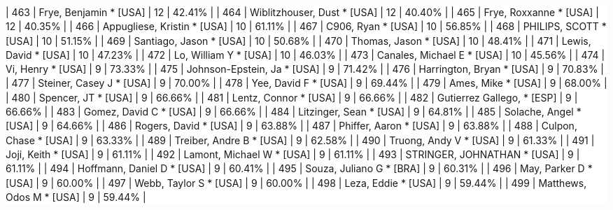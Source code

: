 |  463  | Frye, Benjamin \* [USA] |  12 |  42.41% |
|  464  | Wiblitzhouser, Dust \* [USA] |  12 |  40.40% |
|  465  | Frye, Roxxanne \* [USA] |  12 |  40.35% |
|  466  | Appugliese, Kristin \* [USA] |  10 |  61.11% |
|  467  | C906, Ryan \* [USA] |  10 |  56.85% |
|  468  | PHILIPS, SCOTT \* [USA] |  10 |  51.15% |
|  469  | Santiago, Jason \* [USA] |  10 |  50.68% |
|  470  | Thomas, Jason \* [USA] |  10 |  48.41% |
|  471  | Lewis, David \* [USA] |  10 |  47.23% |
|  472  | Lo, William Y \* [USA] |  10 |  46.03% |
|  473  | Canales, Michael E \* [USA] |  10 |  45.56% |
|  474  | Vi, Henry \* [USA] |  9 |  73.33% |
|  475  | Johnson-Epstein, Ja \* [USA] |  9 |  71.42% |
|  476  | Harrington, Bryan \* [USA] |  9 |  70.83% |
|  477  | Steiner, Casey J \* [USA] |  9 |  70.00% |
|  478  | Yee, David F \* [USA] |  9 |  69.44% |
|  479  | Ames, Mike \* [USA] |  9 |  68.00% |
|  480  | Spencer, JT \* [USA] |  9 |  66.66% |
|  481  | Lentz, Connor \* [USA] |  9 |  66.66% |
|  482  | Gutierrez Gallego, \* [ESP] |  9 |  66.66% |
|  483  | Gomez, David C \* [USA] |  9 |  66.66% |
|  484  | Litzinger, Sean \* [USA] |  9 |  64.81% |
|  485  | Solache, Angel \* [USA] |  9 |  64.66% |
|  486  | Rogers, David \* [USA] |  9 |  63.88% |
|  487  | Phiffer, Aaron \* [USA] |  9 |  63.88% |
|  488  | Culpon, Chase \* [USA] |  9 |  63.33% |
|  489  | Treiber, Andre B \* [USA] |  9 |  62.58% |
|  490  | Truong, Andy V \* [USA] |  9 |  61.33% |
|  491  | Joji, Keith \* [USA] |  9 |  61.11% |
|  492  | Lamont, Michael W \* [USA] |  9 |  61.11% |
|  493  | STRINGER, JOHNATHAN \* [USA] |  9 |  61.11% |
|  494  | Hoffmann, Daniel D \* [USA] |  9 |  60.41% |
|  495  | Souza, Juliano G \* [BRA] |  9 |  60.31% |
|  496  | May, Parker D \* [USA] |  9 |  60.00% |
|  497  | Webb, Taylor S \* [USA] |  9 |  60.00% |
|  498  | Leza, Eddie \* [USA] |  9 |  59.44% |
|  499  | Matthews, Odos M \* [USA] |  9 |  59.44% |